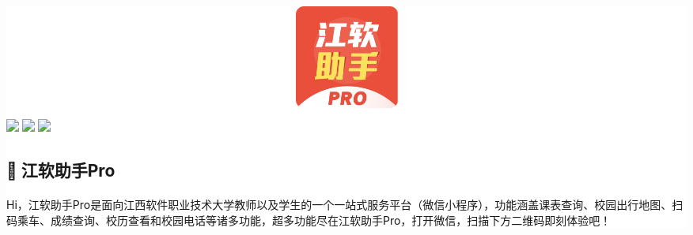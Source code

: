 <div  align="center">    
    <img src="./images/logo.png" width ="15%"  align="center"/>
</div>

![](https://img.shields.io/badge/language-html-red.svg) ![](https://img.shields.io/badge/language-css-blue.svg) ![](https://img.shields.io/badge/language-javascript-yellow.svg)

## 🌌 江软助手Pro

Hi，江软助手Pro是面向江西软件职业技术大学教师以及学生的一个一站式服务平台（微信小程序），功能涵盖课表查询、校园出行地图、扫码乘车、成绩查询、校历查看和校园电话等诸多功能，超多功能尽在江软助手Pro，打开微信，扫描下方二维码即刻体验吧！

<div  align="center">    